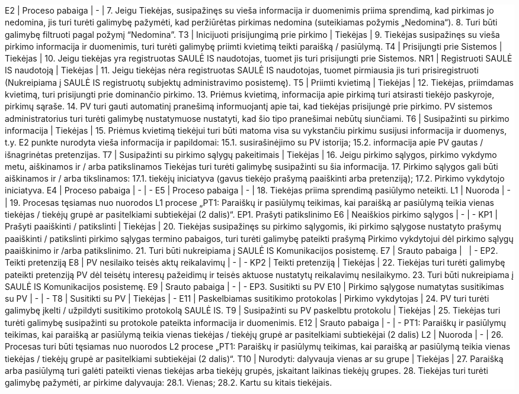 E2 | Proceso   pabaiga | - | 7. Jeigu   Tiekėjas, susipažinęs su vieša informacija ir duomenimis priima sprendimą,   kad pirkimas jo nedomina, jis turi turėti galimybę pažymėti, kad peržiūrėtas   pirkimas nedomina (suteikiamas požymis „Nedomina“).   8. Turi   būti galimybę filtruoti pagal požymį “Nedomina”.
T3 | Inicijuoti   prisijungimą prie pirkimo | Tiekėjas | 9. Tiekėjas   susipažinęs su vieša pirkimo informacija ir duomenimis, turi turėti galimybę   priimti kvietimą teikti paraišką / pasiūlymą.
T4 | Prisijungti   prie Sistemos | Tiekėjas | 10. Jeigu   tiekėjas yra registruotas SAULĖ IS naudotojas, tuomet jis turi prisijungti   prie Sistemos.
NR1 | Registruoti   SAULĖ IS naudotoją | Tiekėjas | 11. Jeigu   tiekėjas nėra registruotas SAULĖ IS naudotojas, tuomet pirmiausia jis turi   prisiregistruoti (Nukreipiama į SAULĖ IS registruotų subjektų administravimo   posistemę).
T5 | Priimti   kvietimą | Tiekėjas | 12.   Tiekėjas,   priimdamas kvietimą, turi prisijungti prie dominančio pirkimo.   13.   Priėmus   kvietimą, informacija apie pirkimą turi atsirasti tiekėjo paskyroje, pirkimų   sąraše.   14. PV turi gauti automatinį pranešimą   informuojantį apie tai, kad tiekėjas prisijungė prie pirkimo. PV sistemos   administratorius turi turėti galimybę nustatymuose nustatyti, kad šio tipo   pranešimai nebūtų siunčiami.
T6 | Susipažinti   su pirkimo informacija | Tiekėjas | 15.   Priėmus   kvietimą tiekėjui turi būti matoma visa su vykstančiu pirkimu susijusi   informacija ir duomenys, t.y. E2 punkte nurodyta vieša informacija ir   papildomai:   15.1. susirašinėjimo su PV istorija;   15.2. informacija apie PV gautas / išnagrinėtas pretenzijas.
T7 | Susipažinti   su pirkimo sąlygų pakeitimais | Tiekėjas | 16.   Jeigu   pirkimo sąlygos, pirkimo vykdymo metu, aiškinamos ir / arba patikslinamos   Tiekėjas turi turėti galimybę susipažinti su šia informacija.   17.   Pirkimo   sąlygos gali būti aiškinamos ir / arba tikslinamos:   17.1. tiekėjų   iniciatyva (gavus tiekėjo prašymą paaiškinti arba pretenziją);   17.2. Pirkimo vykdytojo   iniciatyva.
E4 | Proceso   pabaiga | - | -
E5 | Proceso   pabaiga | - | 18. Tiekėjas priima sprendimą pasiūlymo   neteikti.
L1 | Nuoroda | - | 19. Procesas tęsiamas nuo nuorodos L1 procese   „PT1: Paraiškų ir pasiūlymų teikimas, kai paraišką ar pasiūlymą teikia vienas   tiekėjas / tiekėjų grupė ar pasitelkiami subtiekėjai (2 dalis)“.
EP1.   Prašyti patikslinimo
E6 | Neaiškios   pirkimo sąlygos | - | -
KP1 | Prašyti   paaiškinti / patikslinti | Tiekėjas | 20.   Tiekėjas   susipažinęs su pirkimo sąlygomis, iki pirkimo sąlygose nustatyto prašymų paaiškinti   / patikslinti pirkimo sąlygas termino pabaigos, turi turėti galimybę pateikti   prašymą Pirkimo vykdytojui dėl pirkimo sąlygų paaiškinimo ir /arba   patikslinimo.   21. Turi   būti nukreipiama į SAULĖ IS Komunikacijos posistemę.
E7 | Srauto   pabaiga |   | -
EP2.   Teikti pretenziją
E8 | PV   nesilaiko teisės aktų reikalavimų | - | -
KP2 | Teikti   pretenziją | Tiekėjas | 22.   Tiekėjas   turi turėti galimybę pateikti pretenziją PV dėl teisėtų interesų pažeidimų ir   teisės aktuose nustatytų reikalavimų nesilaikymo.   23. Turi   būti nukreipiama į SAULĖ IS Komunikacijos posistemę.
E9 | Srauto   pabaiga | - | -
EP3.   Susitikti su PV
E10 | Pirkimo   sąlygose numatytas susitikimas su PV | - | -
T8 | Susitikti   su PV | Tiekėjas | -
E11 | Paskelbiamas   susitikimo protokolas | Pirkimo   vykdytojas | 24.   PV turi   turėti galimybę įkelti / užpildyti susitikimo protokolą SAULĖ IS.
T9 | Susipažinti   su PV paskelbtu protokolu | Tiekėjas | 25. Tiekėjas turi turėti galimybę susipažinti   su protokole pateikta informacija ir duomenimis.
E12 | Srauto   pabaiga | - | -
PT1: Paraiškų ir pasiūlymų teikimas, kai   paraišką ar pasiūlymą teikia vienas tiekėjas / tiekėjų grupė ar pasitelkiami   subtiekėjai (2 dalis)
L2 | Nuoroda | - | 26. Procesas turi būti tęsiamas nuo nuorodos   L2 procese „PT1: Paraiškų ir pasiūlymų teikimas, kai paraišką ar pasiūlymą   teikia vienas tiekėjas / tiekėjų grupė ar pasitelkiami subtiekėjai (2   dalis)“.
T10 | Nurodyti:   dalyvauja vienas ar su grupe | Tiekėjas | 27.   Paraišką arba   pasiūlymą turi galėti pateikti vienas tiekėjas arba tiekėjų grupės,   įskaitant laikinas tiekėjų grupes.   28.   Tiekėjas   turi turėti galimybę pažymėti, ar pirkime dalyvauja:   28.1. Vienas;   28.2. Kartu su kitais tiekėjais.
